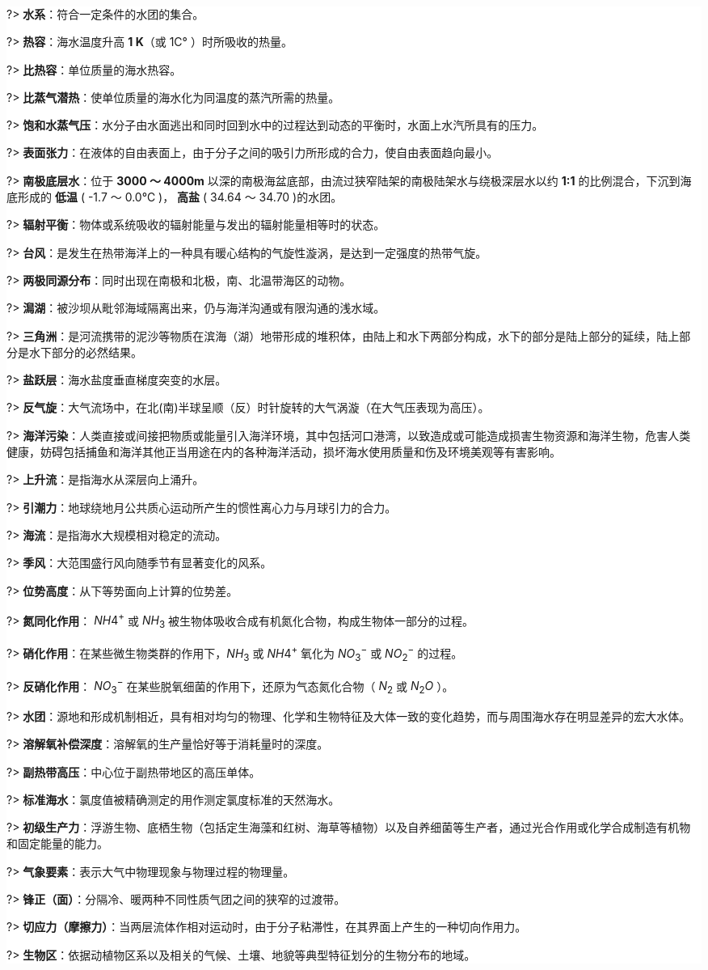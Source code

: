 ?> **水系**：符合一定条件的水团的集合。

?> **热容**：海水温度升高 **1 K**（或 1C° ）时所吸收的热量。

?> **比热容**：单位质量的海水热容。

?> **比蒸气潜热**：使单位质量的海水化为同温度的蒸汽所需的热量。

?> **饱和水蒸气压**：水分子由水面逃出和同时回到水中的过程达到动态的平衡时，水面上水汽所具有的压力。

?> **表面张力**：在液体的自由表面上，由于分子之间的吸引力所形成的合力，使自由表面趋向最小。

?> **南极底层水**：位于 **3000 ～ 4000m** 以深的南极海盆底部，由流过狭窄陆架的南极陆架水与绕极深层水以约 **1∶1** 的比例混合，下沉到海底形成的 **低温** ( -1.7 ～ 0.0℃ )， **高盐** ( 34.64 ～ 34.70 )的水团。

?> **辐射平衡**：物体或系统吸收的辐射能量与发出的辐射能量相等时的状态。

?> **台风**：是发生在热带海洋上的一种具有暖心结构的气旋性漩涡，是达到一定强度的热带气旋。

?> **两极同源分布**：同时出现在南极和北极，南、北温带海区的动物。

?> **澙湖**：被沙坝从毗邻海域隔离出来，仍与海洋沟通或有限沟通的浅水域。

?> **三角洲**：是河流携带的泥沙等物质在滨海（湖）地带形成的堆积体，由陆上和水下两部分构成，水下的部分是陆上部分的延续，陆上部分是水下部分的必然结果。

?> **盐跃层**：海水盐度垂直梯度突变的水层。

?> **反气旋**：大气流场中，在北(南)半球呈顺（反）时针旋转的大气涡漩（在大气压表现为高压）。

?> **海洋污染**：人类直接或间接把物质或能量引入海洋环境，其中包括河口港湾，以致造成或可能造成损害生物资源和海洋生物，危害人类健康，妨碍包括捕鱼和海洋其他正当用途在内的各种海洋活动，损坏海水使用质量和伤及环境美观等有害影响。

?> **上升流**：是指海水从深层向上涌升。

?> **引潮力**：地球绕地月公共质心运动所产生的惯性离心力与月球引力的合力。

?> **海流**：是指海水大规模相对稳定的流动。

?> **季风**：大范围盛行风向随季节有显著变化的风系。

?> **位势高度**：从下等势面向上计算的位势差。

?> **氮同化作用**： $NH4^+$ 或 $NH_3$ 被生物体吸收合成有机氮化合物，构成生物体一部分的过程。

?> **硝化作用**：在某些微生物类群的作用下，$NH_3$ 或 $NH4^+$ 氧化为 $NO_3^-$ 或 $NO_2^-$ 的过程。

?> **反硝化作用**： $NO_3^-$ 在某些脱氧细菌的作用下，还原为气态氮化合物（ $N_2$ 或 $N_2O$ ）。

?> **水团**：源地和形成机制相近，具有相对均匀的物理、化学和生物特征及大体一致的变化趋势，而与周围海水存在明显差异的宏大水体。

?> **溶解氧补偿深度**：溶解氧的生产量恰好等于消耗量时的深度。

?> **副热带高压**：中心位于副热带地区的高压单体。

?> **标准海水**：氯度值被精确测定的用作测定氯度标准的天然海水。

?> **初级生产力**：浮游生物、底栖生物（包括定生海藻和红树、海草等植物）以及自养细菌等生产者，通过光合作用或化学合成制造有机物和固定能量的能力。

?> **气象要素**：表示大气中物理现象与物理过程的物理量。

?> **锋正（面）**：分隔冷、暖两种不同性质气团之间的狭窄的过渡带。

?> **切应力（摩擦力）**：当两层流体作相对运动时，由于分子粘滞性，在其界面上产生的一种切向作用力。

?> **生物区**：依据动植物区系以及相关的气候、土壤、地貌等典型特征划分的生物分布的地域。

